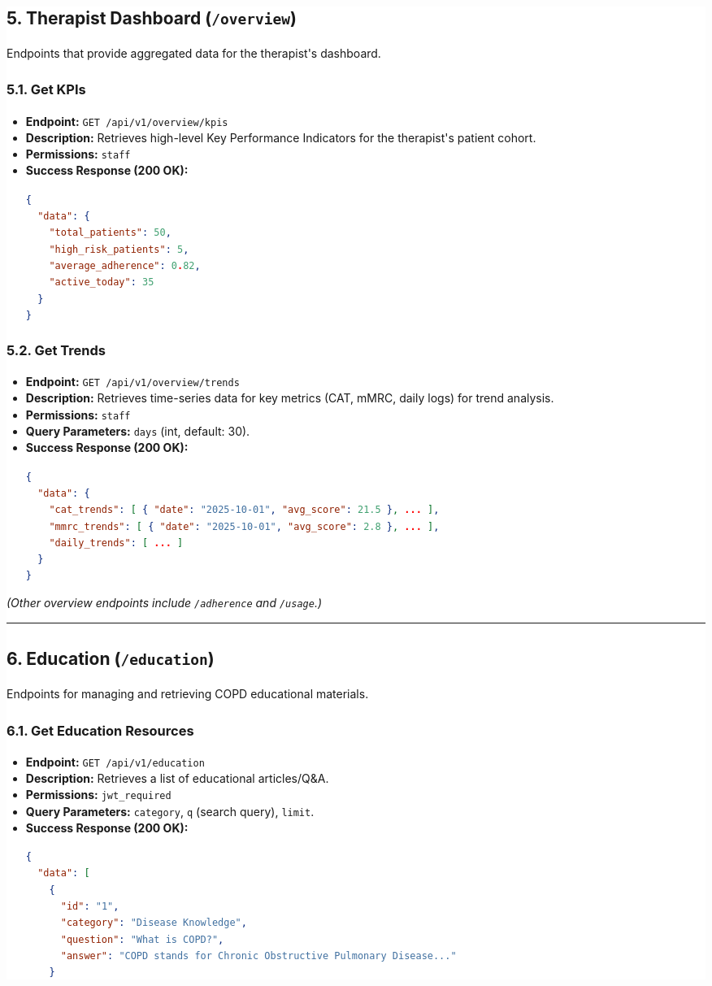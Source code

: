 
## 5. Therapist Dashboard (`/overview`)

Endpoints that provide aggregated data for the therapist's dashboard.

### 5.1. Get KPIs

- **Endpoint:** `GET /api/v1/overview/kpis`
- **Description:** Retrieves high-level Key Performance Indicators for the therapist's patient cohort.
- **Permissions:** `staff`
- **Success Response (200 OK):**
  ```json
  {
    "data": {
      "total_patients": 50,
      "high_risk_patients": 5,
      "average_adherence": 0.82,
      "active_today": 35
    }
  }
  ```

### 5.2. Get Trends

- **Endpoint:** `GET /api/v1/overview/trends`
- **Description:** Retrieves time-series data for key metrics (CAT, mMRC, daily logs) for trend analysis.
- **Permissions:** `staff`
- **Query Parameters:** `days` (int, default: 30).
- **Success Response (200 OK):**
  ```json
  {
    "data": {
      "cat_trends": [ { "date": "2025-10-01", "avg_score": 21.5 }, ... ],
      "mmrc_trends": [ { "date": "2025-10-01", "avg_score": 2.8 }, ... ],
      "daily_trends": [ ... ]
    }
  }
  ```

*(Other overview endpoints include `/adherence` and `/usage`.)*

---

## 6. Education (`/education`)

Endpoints for managing and retrieving COPD educational materials.

### 6.1. Get Education Resources

- **Endpoint:** `GET /api/v1/education`
- **Description:** Retrieves a list of educational articles/Q&A.
- **Permissions:** `jwt_required`
- **Query Parameters:** `category`, `q` (search query), `limit`.
- **Success Response (200 OK):**
  ```json
  {
    "data": [
      {
        "id": "1",
        "category": "Disease Knowledge",
        "question": "What is COPD?",
        "answer": "COPD stands for Chronic Obstructive Pulmonary Disease..."
      }
  ```